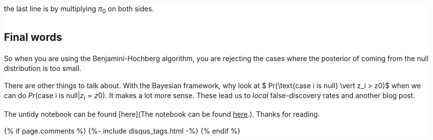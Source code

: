 the last line is by multiplying $\pi_0$ on both sides.

## Final words

So when you are using the Benjamini-Hochberg algorithm, you are rejecting the cases where the posterior of coming from the null distribution is too small.

There are other things to talk about. With the Bayesian framework, why look at $ Pr(\text{case i is null} \vert z_i > z0)$ when we can do $Pr(\text{case i is null} \vert z_i = z0)$. It makes a lot more sense. These lead us to *local* false-discovery rates and another blog post.

The untidy notebook can be found [here](The notebook can be found [here](https://github.com/sidravi1/CASI_Examples/blob/master/nbs/Ch15_Large_Scale_Testing.ipynb).). Thanks for reading.

{% if page.comments %}
  {%- include disqus_tags.html -%}
{% endif %}
